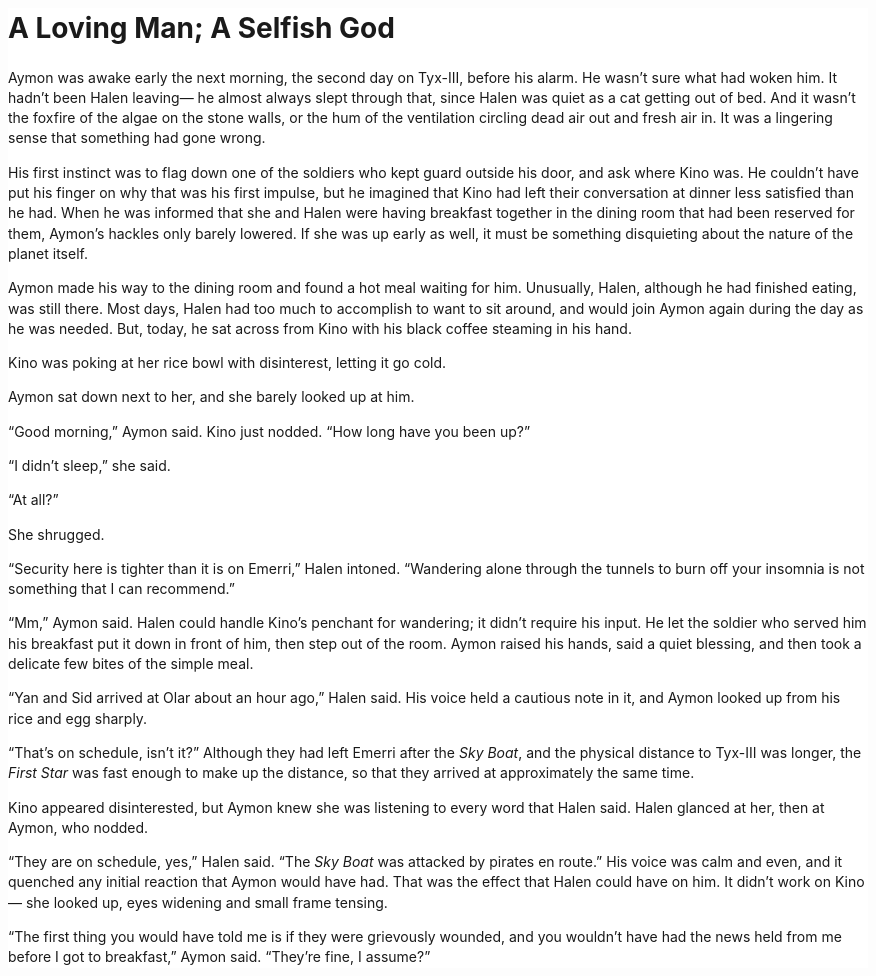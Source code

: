 # A Loving Man; A Selfish God

Aymon was awake early the next morning, the second day on Tyx\-III, before his alarm\. He wasn’t sure what had woken him\. It hadn’t been Halen leaving— he almost always slept through that, since Halen was quiet as a cat getting out of bed\. And it wasn’t the foxfire of the algae on the stone walls, or the hum of the ventilation circling dead air out and fresh air in\. It was a lingering sense that something had gone wrong\. 

His first instinct was to flag down one of the soldiers who kept guard outside his door, and ask where Kino was\. He couldn’t have put his finger on why that was his first impulse, but he imagined that Kino had left their conversation at dinner less satisfied than he had\. When he was informed that she and Halen were having breakfast together in the dining room that had been reserved for them, Aymon’s hackles only barely lowered\. If she was up early as well, it must be something disquieting about the nature of the planet itself\.

Aymon made his way to the dining room and found a hot meal waiting for him\. Unusually, Halen, although he had finished eating, was still there\. Most days, Halen had too much to accomplish to want to sit around, and would join Aymon again during the day as he was needed\. But, today, he sat across from Kino with his black coffee steaming in his hand\.

Kino was poking at her rice bowl with disinterest, letting it go cold\.

Aymon sat down next to her, and she barely looked up at him\.

“Good morning,” Aymon said\. Kino just nodded\. “How long have you been up?”

“I didn’t sleep,” she said\. 

“At all?”

She shrugged\.

“Security here is tighter than it is on Emerri,” Halen intoned\. “Wandering alone through the tunnels to burn off your insomnia is not something that I can recommend\.”

“Mm,” Aymon said\. Halen could handle Kino’s penchant for wandering; it didn’t require his input\. He let the soldier who served him his breakfast put it down in front of him, then step out of the room\. Aymon raised his hands, said a quiet blessing, and then took a delicate few bites of the simple meal\.

“Yan and Sid arrived at Olar about an hour ago,” Halen said\. His voice held a cautious note in it, and Aymon looked up from his rice and egg sharply\.

“That’s on schedule, isn’t it?” Although they had left Emerri after the *Sky Boat*, and the physical distance to Tyx\-III was longer, the *First Star* was fast enough to make up the distance, so that they arrived at approximately the same time\.

Kino appeared disinterested, but Aymon knew she was listening to every word that Halen said\. Halen glanced at her, then at Aymon, who nodded\.

“They are on schedule, yes,” Halen said\. “The *Sky Boat* was attacked by pirates en route\.” His voice was calm and even, and it quenched any initial reaction that Aymon would have had\. That was the effect that Halen could have on him\. It didn’t work on Kino— she looked up, eyes widening and small frame tensing\.

“The first thing you would have told me is if they were grievously wounded, and you wouldn’t have had the news held from me before I got to breakfast,” Aymon said\. “They’re fine, I assume?”
